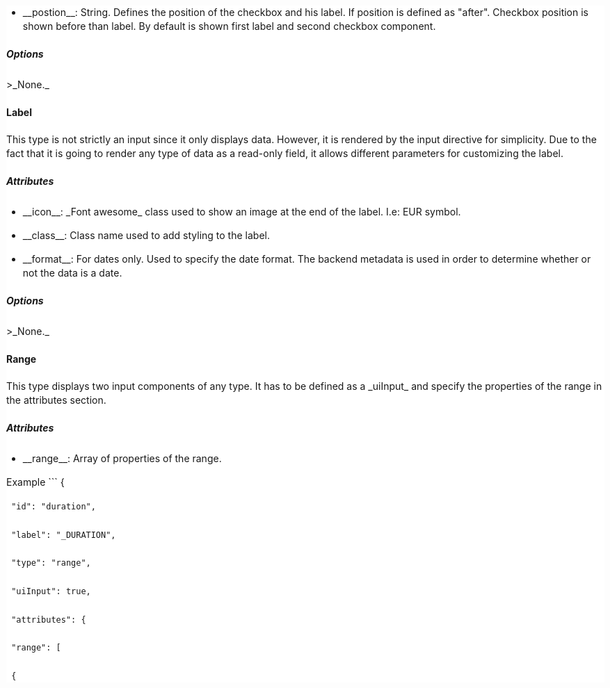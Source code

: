  -   \_\_postion\_\_: String. Defines the position of the checkbox and
     his label. If position is defined as "after". Checkbox position is
     shown before than label. By default is shown first label and second
     checkbox component.
 
 ##### Options 
 
   &gt;\_None.\_
 
 ####  Label 
 
   This type is not strictly an input since it only displays data.
   However, it is rendered by the input directive for simplicity. Due to
   the fact that it is going to render any type of data as a read-only
   field, it allows different parameters for customizing the label.
 
 ##### Attributes 
 
 -   \_\_icon\_\_: \_Font awesome\_ class used to show an image at the
     end of the label. I.e: EUR symbol.
 
 -   \_\_class\_\_: Class name used to add styling to the label.
 
 -   \_\_format\_\_: For dates only. Used to specify the date format. The
     backend metadata is used in order to determine whether or not the
     data is a date.
 
 ##### Options 
 
   &gt;\_None.\_
 
   
 
 ####  Range 
 
   This type displays two input components of any type. It has to be
   defined as a \_uiInput\_ and specify the properties of the range in
   the attributes section.
  
 #####   Attributes 
 
 -   \_\_range\_\_: Array of properties of the range.
 
   Example
     ```
     { 
     
     "id": "duration", 
     
     "label": "_DURATION", 
     
     "type": "range", 
     
     "uiInput": true, 
     
     "attributes": { 
     
     "range": [ 
     
     { 
     